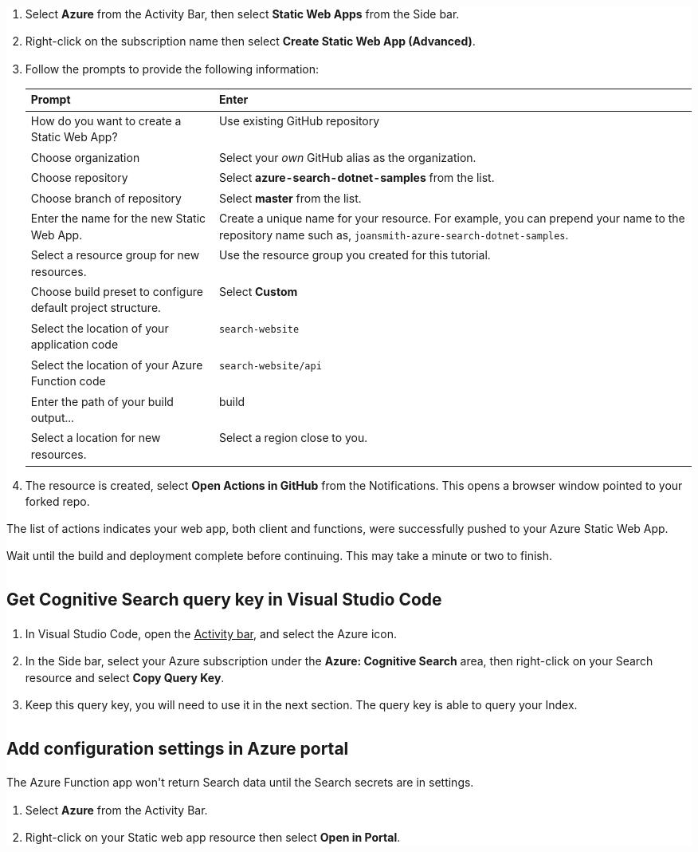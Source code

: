 1. Select **Azure** from the Activity Bar, then select **Static Web Apps** from the Side bar. 

1. Right-click on the subscription name then select **Create Static Web App (Advanced)**.    

1. Follow the prompts to provide the following information:

    |Prompt|Enter|
    |--|--|
    |How do you want to create a Static Web App?|Use existing GitHub repository|
    |Choose organization|Select your _own_ GitHub alias as the organization.|
    |Choose repository|Select **azure-search-dotnet-samples** from the list. |
    |Choose branch of repository|Select **master** from the list. |
    |Enter the name for the new Static Web App.|Create a unique name for your resource. For example, you can prepend your name to the repository name such as, `joansmith-azure-search-dotnet-samples`. |
    |Select a resource group for new resources.|Use the resource group you created for this tutorial.|
    |Choose build preset to configure default project structure.|Select **Custom**|
    |Select the location of your application code|`search-website`|
    |Select the location of your Azure Function code|`search-website/api`|
    |Enter the path of your build output...|build|
    |Select a location for new resources.|Select a region close to you.|

1. The resource is created, select **Open Actions in GitHub** from the Notifications. This opens a browser window pointed to your forked repo.

  The list of actions indicates your web app, both client and functions, were successfully pushed to your Azure Static Web App. 

  Wait until the build and deployment complete before continuing. This may take a minute or two to finish.

## Get Cognitive Search query key in Visual Studio Code

1. In Visual Studio Code, open the [Activity bar](https://code.visualstudio.com/docs/getstarted/userinterface), and select the Azure icon. 

1. In the Side bar, select your Azure subscription under the **Azure: Cognitive Search** area, then right-click on your Search resource and select **Copy Query Key**. 

1. Keep this query key, you will need to use it in the next section. The query key is able to query your Index. 

## Add configuration settings in Azure portal

The Azure Function app won't return Search data until the Search secrets are in settings. 

1. Select **Azure** from the Activity Bar. 

1. Right-click on your Static web app resource then select **Open in Portal**.
